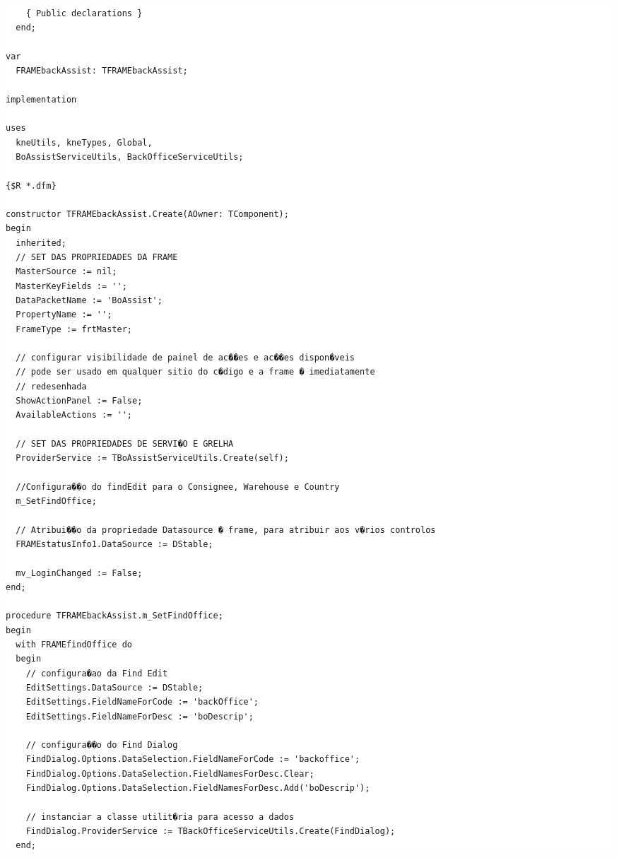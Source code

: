 ```
    { Public declarations }
  end;

var
  FRAMEbackAssist: TFRAMEbackAssist;

implementation

uses
  kneUtils, kneTypes, Global,
  BoAssistServiceUtils, BackOfficeServiceUtils;

{$R *.dfm}

constructor TFRAMEbackAssist.Create(AOwner: TComponent);
begin
  inherited;
  // SET DAS PROPRIEDADES DA FRAME
  MasterSource := nil;
  MasterKeyFields := '';
  DataPacketName := 'BoAssist';
  PropertyName := '';
  FrameType := frtMaster;

  // configurar visibilidade de painel de ac��es e ac��es dispon�veis
  // pode ser usado em qualquer sitio do c�digo e a frame � imediatamente
  // redesenhada
  ShowActionPanel := False;
  AvailableActions := '';

  // SET DAS PROPRIEDADES DE SERVI�O E GRELHA
  ProviderService := TBoAssistServiceUtils.Create(self);

  //Configura��o do findEdit para o Consignee, Warehouse e Country
  m_SetFindOffice;

  // Atribui��o da propriedade Datasource � frame, para atribuir aos v�rios controlos
  FRAMEstatusInfo1.DataSource := DStable;

  mv_LoginChanged := False;
end;

procedure TFRAMEbackAssist.m_SetFindOffice;
begin
  with FRAMEfindOffice do
  begin
    // configura�ao da Find Edit
    EditSettings.DataSource := DStable;
    EditSettings.FieldNameForCode := 'backOffice';
    EditSettings.FieldNameForDesc := 'boDescrip';

    // configura��o do Find Dialog
    FindDialog.Options.DataSelection.FieldNameForCode := 'backoffice';
    FindDialog.Options.DataSelection.FieldNamesForDesc.Clear;
    FindDialog.Options.DataSelection.FieldNamesForDesc.Add('boDescrip');

    // instanciar a classe utilit�ria para acesso a dados
    FindDialog.ProviderService := TBackOfficeServiceUtils.Create(FindDialog);
  end;
```
